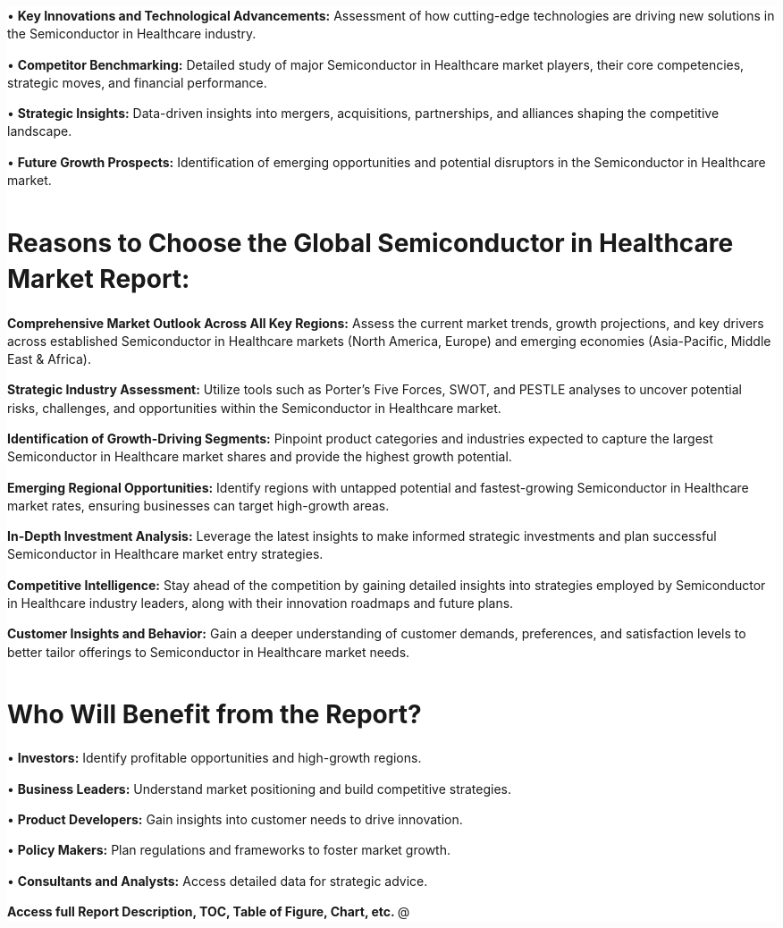 • <strong>Key Innovations and Technological Advancements:</strong> Assessment of how cutting-edge technologies are driving new solutions in the Semiconductor in Healthcare industry.

• <strong>Competitor Benchmarking:</strong> Detailed study of major Semiconductor in Healthcare market players, their core competencies, strategic moves, and financial performance.

• <strong>Strategic Insights:</strong> Data-driven insights into mergers, acquisitions, partnerships, and alliances shaping the competitive landscape.

• <strong>Future Growth Prospects:</strong> Identification of emerging opportunities and potential disruptors in the Semiconductor in Healthcare market.

# <strong>Reasons to Choose the Global Semiconductor in Healthcare Market Report:</strong>

<strong>Comprehensive Market Outlook Across All Key Regions:</strong>
Assess the current market trends, growth projections, and key drivers across established Semiconductor in Healthcare markets (North America, Europe) and emerging economies (Asia-Pacific, Middle East & Africa).

<strong>Strategic Industry Assessment:</strong>
Utilize tools such as Porter’s Five Forces, SWOT, and PESTLE analyses to uncover potential risks, challenges, and opportunities within the Semiconductor in Healthcare market.

<strong>Identification of Growth-Driving Segments:</strong>
Pinpoint product categories and industries expected to capture the largest Semiconductor in Healthcare market shares and provide the highest growth potential.

<strong>Emerging Regional Opportunities:</strong>
Identify regions with untapped potential and fastest-growing Semiconductor in Healthcare market rates, ensuring businesses can target high-growth areas.

<strong>In-Depth Investment Analysis:</strong>
Leverage the latest insights to make informed strategic investments and plan successful Semiconductor in Healthcare market entry strategies.

<strong>Competitive Intelligence:</strong>
Stay ahead of the competition by gaining detailed insights into strategies employed by Semiconductor in Healthcare industry leaders, along with their innovation roadmaps and future plans.

<strong>Customer Insights and Behavior:</strong>
Gain a deeper understanding of customer demands, preferences, and satisfaction levels to better tailor offerings to Semiconductor in Healthcare market needs.

# <strong>Who Will Benefit from the Report?</strong>

• <strong>Investors:</strong> Identify profitable opportunities and high-growth regions.

• <strong>Business Leaders:</strong> Understand market positioning and build competitive strategies.

• <strong>Product Developers:</strong> Gain insights into customer needs to drive innovation.

• <strong>Policy Makers:</strong> Plan regulations and frameworks to foster market growth.

• <strong>Consultants and Analysts:</strong> Access detailed data for strategic advice.
</ul>
<strong>Access full Report Description, TOC, Table of Figure, Chart, etc. </strong>@  <a href= style=color:#0000ff;></a></font>
